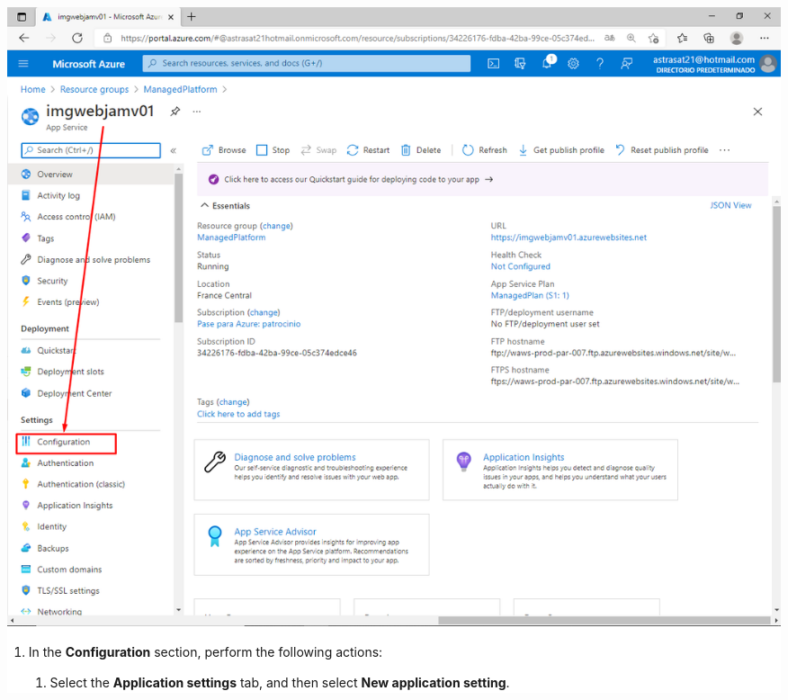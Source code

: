    ![01_45](images/01_45.png)

   

1.  In the **Configuration** section, perform the following actions:
    
    1. Select the **Application settings** tab, and then select **New application setting**.
    